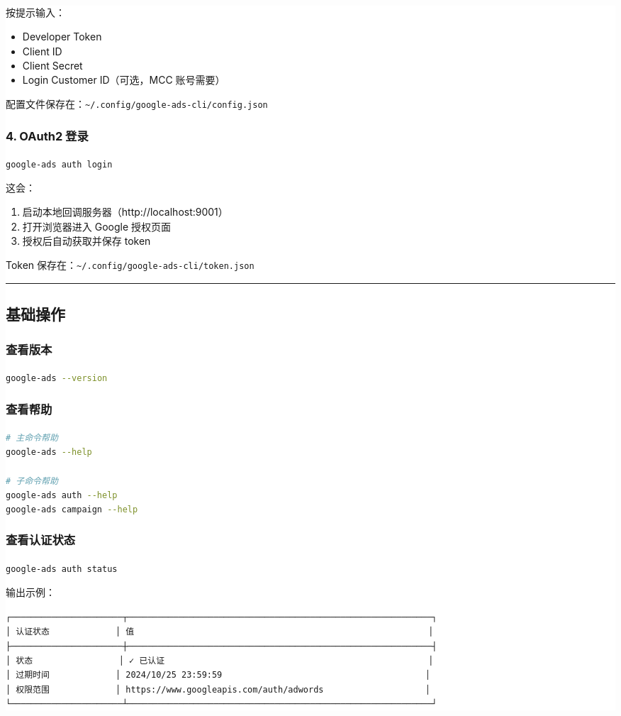 按提示输入：
- Developer Token
- Client ID
- Client Secret
- Login Customer ID（可选，MCC 账号需要）

配置文件保存在：`~/.config/google-ads-cli/config.json`

### 4. OAuth2 登录

```bash
google-ads auth login
```

这会：
1. 启动本地回调服务器（http://localhost:9001）
2. 打开浏览器进入 Google 授权页面
3. 授权后自动获取并保存 token

Token 保存在：`~/.config/google-ads-cli/token.json`

---

## 基础操作

### 查看版本

```bash
google-ads --version
```

### 查看帮助

```bash
# 主命令帮助
google-ads --help

# 子命令帮助
google-ads auth --help
google-ads campaign --help
```

### 查看认证状态

```bash
google-ads auth status
```

输出示例：
```
┌──────────────────────┬────────────────────────────────────────────────────────────┐
│ 认证状态             │ 值                                                          │
├──────────────────────┼────────────────────────────────────────────────────────────┤
│ 状态                 │ ✓ 已认证                                                    │
│ 过期时间             │ 2024/10/25 23:59:59                                        │
│ 权限范围             │ https://www.googleapis.com/auth/adwords                    │
└──────────────────────┴────────────────────────────────────────────────────────────┘
```
